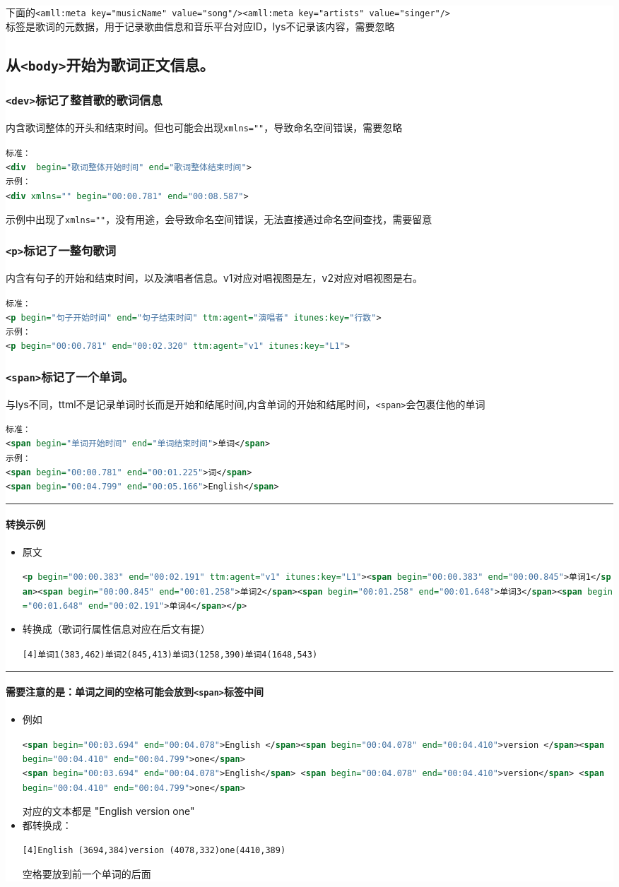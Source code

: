 下面的`<amll:meta key="musicName" value="song"/><amll:meta key="artists" value="singer"/>`<br>
标签是歌词的元数据，用于记录歌曲信息和音乐平台对应ID，lys不记录该内容，需要忽略

## 从`<body>`开始为歌词正文信息。
### `<dev>`标记了整首歌的歌词信息
内含歌词整体的开头和结束时间。但也可能会出现`xmlns=""`，导致命名空间错误，需要忽略
```xml
标准：
<div  begin="歌词整体开始时间" end="歌词整体结束时间">
示例：
<div xmlns="" begin="00:00.781" end="00:08.587">
```
示例中出现了`xmlns=""`，没有用途，会导致命名空间错误，无法直接通过命名空间查找，需要留意

### `<p>`标记了一整句歌词
内含有句子的开始和结束时间，以及演唱者信息。v1对应对唱视图是左，v2对应对唱视图是右。
```xml
标准：
<p begin="句子开始时间" end="句子结束时间" ttm:agent="演唱者" itunes:key="行数">
示例：
<p begin="00:00.781" end="00:02.320" ttm:agent="v1" itunes:key="L1">
```

### `<span>`标记了一个单词。
与lys不同，ttml不是记录单词时长而是开始和结尾时间,内含单词的开始和结尾时间，`<span>`会包裹住他的单词
```xml
标准：
<span begin="单词开始时间" end="单词结束时间">单词</span>
示例：
<span begin="00:00.781" end="00:01.225">词</span>
<span begin="00:04.799" end="00:05.166">English</span>
```
---
#### 转换示例
- 原文
   ```xml
   <p begin="00:00.383" end="00:02.191" ttm:agent="v1" itunes:key="L1"><span begin="00:00.383" end="00:00.845">单词1</span><span begin="00:00.845" end="00:01.258">单词2</span><span begin="00:01.258" end="00:01.648">单词3</span><span begin="00:01.648" end="00:02.191">单词4</span></p>
   ```
- 转换成（歌词行属性信息对应在后文有提）
   ```
   [4]单词1(383,462)单词2(845,413)单词3(1258,390)单词4(1648,543)
   ```
---
#### 需要注意的是：单词之间的空格可能会放到`<span>`标签中间
- 例如
   ```xml
   <span begin="00:03.694" end="00:04.078">English </span><span begin="00:04.078" end="00:04.410">version </span><span begin="00:04.410" end="00:04.799">one</span>
   <span begin="00:03.694" end="00:04.078">English</span> <span begin="00:04.078" end="00:04.410">version</span> <span begin="00:04.410" end="00:04.799">one</span>
   ```
   对应的文本都是 "English version one"<br>
- 都转换成：
   ```
   [4]English (3694,384)version (4078,332)one(4410,389)
   ```
   空格要放到前一个单词的后面
